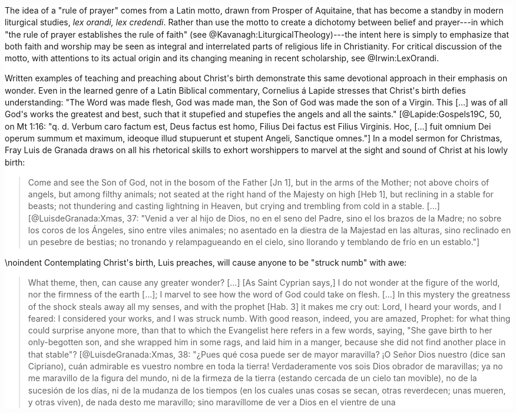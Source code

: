 [^lex-orandi]:
The idea of a "rule of prayer" comes from a Latin motto, drawn from Prosper of
Aquitaine, that has become a standby in modern liturgical studies, *lex orandi,
lex credendi*.
Rather than use the motto to create a dichotomy between belief and prayer---in
which "the rule of prayer establishes the rule of faith" (see
@Kavanagh:LiturgicalTheology)---the intent here is simply to emphasize that both
faith and worship may be seen as integral and interrelated parts of religious
life in Christianity.
For critical discussion of the motto, with attentions to its actual origin and
its changing meaning in recent scholarship, see @Irwin:LexOrandi.

Written examples of teaching and preaching about Christ's birth demonstrate this
same devotional approach in their emphasis on wonder.
Even in the learned genre of a Latin Biblical commentary, Cornelius á Lapide
stresses that Christ's birth defies understanding: 
"The Word was made flesh, God was made man, the Son of God was made the son of a
Virgin.
This \[...\] was of all God's works the greatest and best, such that it
stupefied and stupefies the angels and all the saints."
[@Lapide:Gospels19C, 50, on Mt 1:16:
"q. d. Verbum caro factum est, Deus factus est homo, Filius Dei factus est
Filius Virginis.
Hoc, \[...\] fuit omnium Dei operum summum et maximum, ideoque illud stupuerunt
et stupent Angeli, Sanctique omnes."]
In a model sermon for Christmas, Fray Luis de Granada draws on all his
rhetorical skills to exhort worshippers to marvel at the sight and sound of
Christ at his lowly birth:

> Come and see the Son of God, not in the bosom of the Father \[Jn 1\], but in
> the arms of the Mother; not above choirs of angels, but among filthy animals;
> not seated at the right hand of the Majesty on high \[Heb 1\], but
> reclining in a stable for beasts; not thundering and casting lightning in
> Heaven, but crying and trembling from cold in a stable. \[...\]
[@LuisdeGranada:Xmas, 37:
"Venid a ver al hijo de Dios, no en el seno del Padre, sino el los brazos de la
Madre; no sobre los coros de los Ángeles, sino entre viles animales; no asentado
en la diestra de la Majestad en las alturas, sino reclinado en un pesebre de
bestias; no tronando y relampagueando en el cielo, sino llorando y temblando de
frío en un establo."]

\noindent
Contemplating Christ's birth, Luis preaches, will cause anyone to be "struck
numb" with awe:

> What theme, then, can cause any greater wonder? \[...\]
> \[As Saint Cyprian says,\] I do not wonder at the figure of the world, nor the
> firmness of the earth \[...\]; I marvel to see how the word of God could take
> on flesh. \[...\] In this mystery the greatness of the shock steals away all
> my senses, and with the prophet \[Hab. 3\] it makes me cry out: Lord, I heard
> your words, and I feared: I considered your works, and I was struck numb.
> With good reason, indeed, you are amazed, Prophet: for what thing could
> surprise anyone more, than that to which the Evangelist here refers in a few
> words, saying, "She gave birth to her only-begotten son, and she wrapped him
> in some rags, and laid him in a manger, because she did not find another place
> in that stable"?
[@LuisdeGranada:Xmas, 38:
"¿Pues qué cosa puede ser de mayor maravilla? 
¡O Señor Dios nuestro (dice san Cipriano), cuán admirable es vuestro nombre en
toda la tierra!
Verdaderamente vos sois Dios obrador de maravillas; ya no me maravillo de la
figura del mundo, ni de la firmeza de la tierra (estando cercada de un cielo tan
movible), no de la sucesión de los días, ni de la mudanza de los tiempos (en los
cuales unas cosas se secan, otras reverdecen; unas mueren, y otras viven), de
nada desto me maravillo; sino maravíllome de ver a Dios en el vientre de una